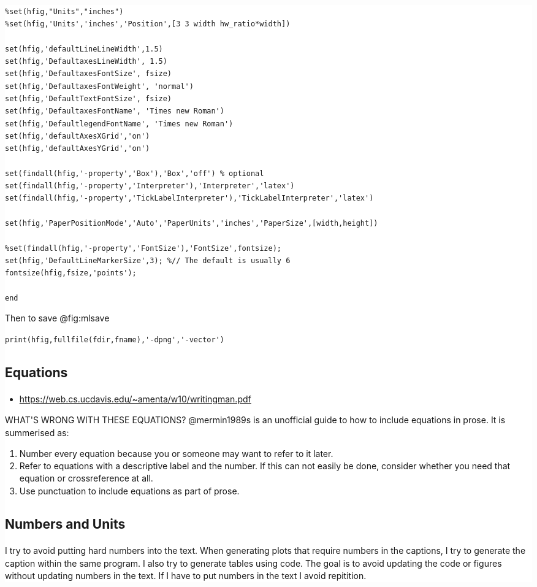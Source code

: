 ```{.matlab #lst:mlfig1 caption="Function for setting up figures in matlab"}
%set(hfig,"Units","inches")
%set(hfig,'Units','inches','Position',[3 3 width hw_ratio*width])

set(hfig,'defaultLineLineWidth',1.5) 
set(hfig,'DefaultaxesLineWidth', 1.5) 
set(hfig,'DefaultaxesFontSize', fsize) 
set(hfig,'DefaultaxesFontWeight', 'normal') 
set(hfig,'DefaultTextFontSize', fsize) 
set(hfig,'DefaultaxesFontName', 'Times new Roman') 
set(hfig,'DefaultlegendFontName', 'Times new Roman')
set(hfig,'defaultAxesXGrid','on') 
set(hfig,'defaultAxesYGrid','on') 

set(findall(hfig,'-property','Box'),'Box','off') % optional
set(findall(hfig,'-property','Interpreter'),'Interpreter','latex')
set(findall(hfig,'-property','TickLabelInterpreter'),'TickLabelInterpreter','latex')

set(hfig,'PaperPositionMode','Auto','PaperUnits','inches','PaperSize',[width,height])

%set(findall(hfig,'-property','FontSize'),'FontSize',fontsize);
set(hfig,'DefaultLineMarkerSize',3); %// The default is usually 6
fontsize(hfig,fsize,'points');

end
```

Then to save @fig:mlsave

```{.matlab #fig:mlsave caption="Save matlab figure"}
print(hfig,fullfile(fdir,fname),'-dpng','-vector')
```

## Equations ##

  * https://web.cs.ucdavis.edu/~amenta/w10/writingman.pdf

WHAT'S WRONG WITH THESE EQUATIONS? @mermin1989s is an unofficial guide
to how to include equations in prose. It is summerised as:
  
  1. Number every equation because you or someone may want to refer to
     it later.
  2. Refer to equations with a descriptive label and the number. If
     this can not easily be done, consider whether you need that
     equation or crossreference at all.
  3. Use punctuation to include equations as part of prose.

## Numbers and Units ##

I try to avoid putting hard numbers into the text. When generating
plots that require numbers in the captions, I try to generate the
caption within the same program. I also try to generate tables using
code. The goal is to avoid updating the code or figures without
updating numbers in the text. If I have to put numbers in the text I
avoid repitition.


[^6]: Saying things in plain language helps you understand how good of
[^7]: This shows your background knowledge. Need to define it all later.
[^8]: I prefer to lean on references rather than restate the work. 